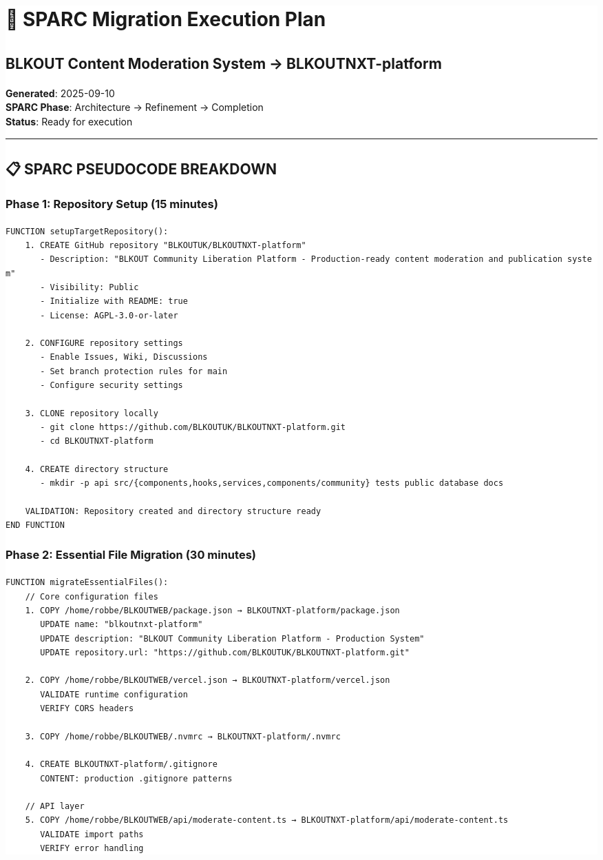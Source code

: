 # 🚀 SPARC Migration Execution Plan
## BLKOUT Content Moderation System → BLKOUTNXT-platform

**Generated**: 2025-09-10  
**SPARC Phase**: Architecture → Refinement → Completion  
**Status**: Ready for execution  

---

## 📋 **SPARC PSEUDOCODE BREAKDOWN**

### **Phase 1: Repository Setup** (15 minutes)
```pseudocode
FUNCTION setupTargetRepository():
    1. CREATE GitHub repository "BLKOUTUK/BLKOUTNXT-platform"
       - Description: "BLKOUT Community Liberation Platform - Production-ready content moderation and publication system"
       - Visibility: Public
       - Initialize with README: true
       - License: AGPL-3.0-or-later
    
    2. CONFIGURE repository settings
       - Enable Issues, Wiki, Discussions
       - Set branch protection rules for main
       - Configure security settings
    
    3. CLONE repository locally
       - git clone https://github.com/BLKOUTUK/BLKOUTNXT-platform.git
       - cd BLKOUTNXT-platform
    
    4. CREATE directory structure
       - mkdir -p api src/{components,hooks,services,components/community} tests public database docs
    
    VALIDATION: Repository created and directory structure ready
END FUNCTION
```

### **Phase 2: Essential File Migration** (30 minutes)
```pseudocode
FUNCTION migrateEssentialFiles():
    // Core configuration files
    1. COPY /home/robbe/BLKOUTWEB/package.json → BLKOUTNXT-platform/package.json
       UPDATE name: "blkoutnxt-platform"
       UPDATE description: "BLKOUT Community Liberation Platform - Production System"
       UPDATE repository.url: "https://github.com/BLKOUTUK/BLKOUTNXT-platform.git"
    
    2. COPY /home/robbe/BLKOUTWEB/vercel.json → BLKOUTNXT-platform/vercel.json
       VALIDATE runtime configuration
       VERIFY CORS headers
    
    3. COPY /home/robbe/BLKOUTWEB/.nvmrc → BLKOUTNXT-platform/.nvmrc
    
    4. CREATE BLKOUTNXT-platform/.gitignore
       CONTENT: production .gitignore patterns
    
    // API layer
    5. COPY /home/robbe/BLKOUTWEB/api/moderate-content.ts → BLKOUTNXT-platform/api/moderate-content.ts
       VALIDATE import paths
       VERIFY error handling
```